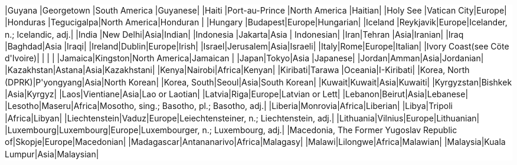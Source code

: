 |Guyana                     |Georgetown           |South America    |Guyanese|
|Haiti                      |Port-au-Prince       |North America    |Haitian|
|Holy See                   |Vatican City|Europe|
|Honduras                   |Tegucigalpa|North America|Honduran |
|Hungary                    |Budapest|Europe|Hungarian|
|Iceland                    |Reykjavik|Europe|Icelander, n.; Icelandic, adj.|
|India                      |New Delhi|Asia|Indian|
|Indonesia                  |Jakarta|Asia | Indonesian|
|Iran|Tehran |Asia|Iranian|
|Iraq |Baghdad|Asia |Iraqi|
|Ireland|Dublin|Europe|Irish|
|Israel|Jerusalem|Asia|Israeli|
|Italy|Rome|Europe|Italian|
|Ivory Coast(see Cöte d'Ivoire)| | | |
|Jamaica|Kingston|North America|Jamaican |
|Japan|Tokyo|Asia |Japanese|
|Jordan|Amman|Asia|Jordanian|
|Kazakhstan|Astana|Asia|Kazakhstani|
|Kenya|Nairobi|Africa|Kenyan|
|Kiribati|Tarawa |Oceania|I-Kiribati|
|Korea, North (DPRK)|P'yongyang|Asia|North Korean|
|Korea, South|Seoul|Asia|South Korean|
|Kuwait|Kuwait|Asia|Kuwaiti|
|Kyrgyzstan|Bishkek |Asia|Kyrgyz|
|Laos|Vientiane|Asia|Lao or Laotian|
|Latvia|Riga|Europe|Latvian or Lett|
|Lebanon|Beirut|Asia|Lebanese|
|Lesotho|Maseru|Africa|Mosotho, sing.; Basotho, pl.; Basotho, adj.|
|Liberia|Monrovia|Africa|Liberian|
|Libya|Tripoli |Africa|Libyan|
|Liechtenstein|Vaduz|Europe|Leiechtensteiner, n.; Liechtenstein, adj.|
|Lithuania|Vilnius|Europe|Lithuanian|
|Luxembourg|Luxembourg|Europe|Luxembourger, n.; Luxembourg, adj.|
|Macedonia, The Former Yugoslav Republic of|Skopje|Europe|Macedonian|
|Madagascar|Antananarivo|Africa|Malagasy|
|Malawi|Lilongwe|Africa|Malawian|
|Malaysia|Kuala Lumpur|Asia|Malaysian|